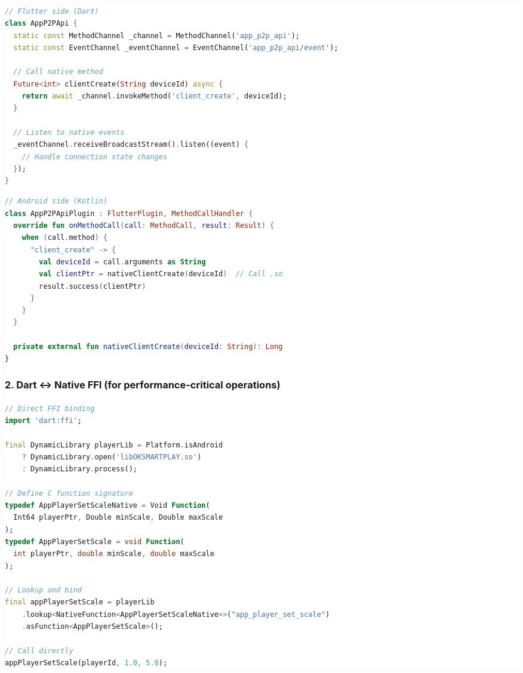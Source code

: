 ```dart
// Flutter side (Dart)
class AppP2PApi {
  static const MethodChannel _channel = MethodChannel('app_p2p_api');
  static const EventChannel _eventChannel = EventChannel('app_p2p_api/event');
  
  // Call native method
  Future<int> clientCreate(String deviceId) async {
    return await _channel.invokeMethod('client_create', deviceId);
  }
  
  // Listen to native events
  _eventChannel.receiveBroadcastStream().listen((event) {
    // Handle connection state changes
  });
}
```

```kotlin
// Android side (Kotlin)
class AppP2PApiPlugin : FlutterPlugin, MethodCallHandler {
  override fun onMethodCall(call: MethodCall, result: Result) {
    when (call.method) {
      "client_create" -> {
        val deviceId = call.arguments as String
        val clientPtr = nativeClientCreate(deviceId)  // Call .so
        result.success(clientPtr)
      }
    }
  }
  
  private external fun nativeClientCreate(deviceId: String): Long
}
```

### 2. Dart ↔ Native FFI (for performance-critical operations)

```dart
// Direct FFI binding
import 'dart:ffi';

final DynamicLibrary playerLib = Platform.isAndroid
    ? DynamicLibrary.open('libOKSMARTPLAY.so')
    : DynamicLibrary.process();

// Define C function signature
typedef AppPlayerSetScaleNative = Void Function(
  Int64 playerPtr, Double minScale, Double maxScale
);
typedef AppPlayerSetScale = void Function(
  int playerPtr, double minScale, double maxScale
);

// Lookup and bind
final appPlayerSetScale = playerLib
    .lookup<NativeFunction<AppPlayerSetScaleNative>>("app_player_set_scale")
    .asFunction<AppPlayerSetScale>();

// Call directly
appPlayerSetScale(playerId, 1.0, 5.0);
```
